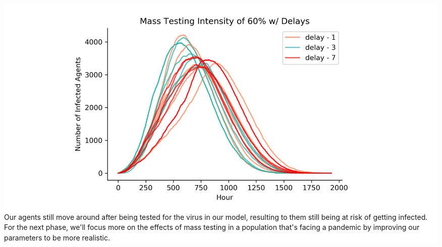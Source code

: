 <div align = 'center'>
<img src= "/images/blog/covid_sim_1/mass_testing_sims.png"  height="400" align="center">
</div>

Our agents still move around after being tested for the virus in our model, resulting to them still being at risk of getting infected. For the next phase, we'll focus more on the effects of mass testing in a population that's facing a pandemic by improving our parameters to be more realistic.
